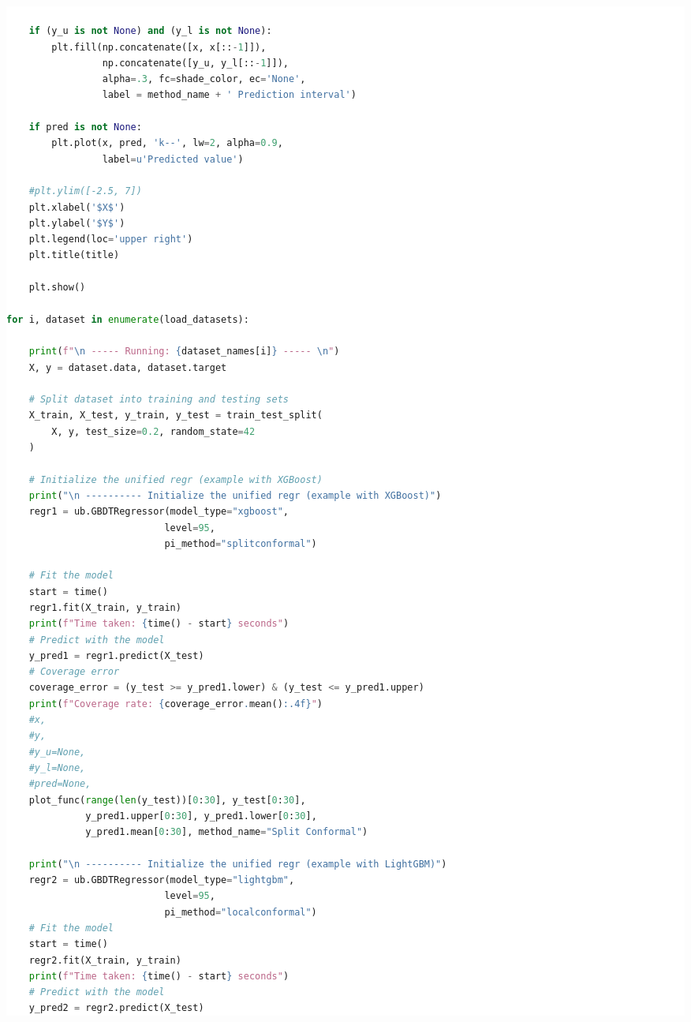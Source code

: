 ```python

    if (y_u is not None) and (y_l is not None):
        plt.fill(np.concatenate([x, x[::-1]]),
                 np.concatenate([y_u, y_l[::-1]]),
                 alpha=.3, fc=shade_color, ec='None',
                 label = method_name + ' Prediction interval')

    if pred is not None:
        plt.plot(x, pred, 'k--', lw=2, alpha=0.9,
                 label=u'Predicted value')

    #plt.ylim([-2.5, 7])
    plt.xlabel('$X$')
    plt.ylabel('$Y$')
    plt.legend(loc='upper right')
    plt.title(title)

    plt.show()

for i, dataset in enumerate(load_datasets):

    print(f"\n ----- Running: {dataset_names[i]} ----- \n")
    X, y = dataset.data, dataset.target

    # Split dataset into training and testing sets
    X_train, X_test, y_train, y_test = train_test_split(
        X, y, test_size=0.2, random_state=42
    )

    # Initialize the unified regr (example with XGBoost)
    print("\n ---------- Initialize the unified regr (example with XGBoost)")
    regr1 = ub.GBDTRegressor(model_type="xgboost",
                            level=95,
                            pi_method="splitconformal")

    # Fit the model
    start = time()
    regr1.fit(X_train, y_train)
    print(f"Time taken: {time() - start} seconds")
    # Predict with the model
    y_pred1 = regr1.predict(X_test)
    # Coverage error
    coverage_error = (y_test >= y_pred1.lower) & (y_test <= y_pred1.upper)
    print(f"Coverage rate: {coverage_error.mean():.4f}")
    #x,
    #y,
    #y_u=None,
    #y_l=None,
    #pred=None,
    plot_func(range(len(y_test))[0:30], y_test[0:30],
              y_pred1.upper[0:30], y_pred1.lower[0:30],
              y_pred1.mean[0:30], method_name="Split Conformal")

    print("\n ---------- Initialize the unified regr (example with LightGBM)")
    regr2 = ub.GBDTRegressor(model_type="lightgbm",
                            level=95,
                            pi_method="localconformal")
    # Fit the model
    start = time()
    regr2.fit(X_train, y_train)
    print(f"Time taken: {time() - start} seconds")
    # Predict with the model
    y_pred2 = regr2.predict(X_test)
```